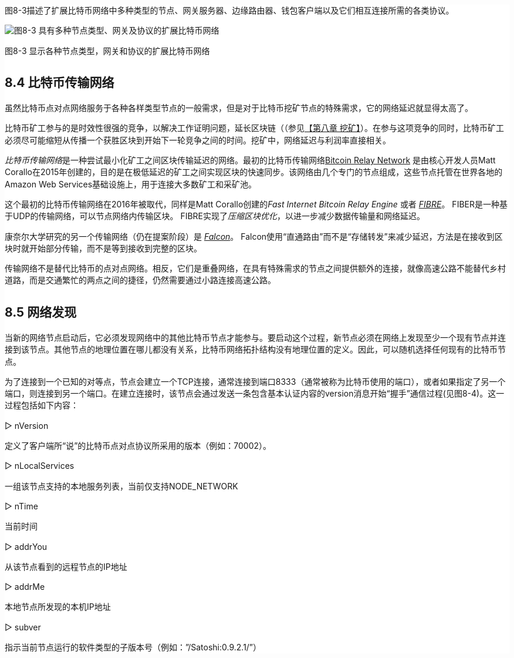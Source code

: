 图8-3描述了扩展比特币网络中多种类型的节点、网关服务器、边缘路由器、钱包客户端以及它们相互连接所需的各类协议。

![图8-3 具有多种节点类型、网关及协议的扩展比特币网络](https://github.com/bitcoinbook/bitcoinbook/raw/develop/images/mbc2_0803.png)

图8-3 显示各种节点类型，网关和协议的扩展比特币网络



## 8.4 比特币传输网络

虽然比特币点对点网络服务于各种各样类型节点的一般需求，但是对于比特币挖矿节点的特殊需求，它的网络延迟就显得太高了。

比特币矿工参与的是时效性很强的竞争，以解决工作证明问题，延长区块链（（参见[【第八章 挖矿】](https://github.com/tianmingyun/MasterBitcoin2CN/blob/master/ch08.md)）。在参与这项竞争的同时，比特币矿工必须尽可能缩短从传播一个获胜区块到开始下一轮竞争之间的时间。挖矿中，网络延迟与利润率直接相关。

*比特币传输网络*是一种尝试最小化矿工之间区块传输延迟的网络。最初的比特币传输网络[Bitcoin Relay Network](http://www.bitcoinrelaynetwork.org/) 是由核心开发人员Matt Corallo在2015年创建的，目的是在极低延迟的矿工之间实现区块的快速同步。该网络由几个专门的节点组成，这些节点托管在世界各地的Amazon Web Services基础设施上，用于连接大多数矿工和采矿池。

这个最初的比特币传输网络在2016年被取代，同样是Matt Corallo创建的*Fast Internet Bitcoin Relay Engine* 或者 [*FIBRE*](http://bitcoinfibre.org/)。 FIBER是一种基于UDP的传输网络，可以节点网络内传输区块。 FIBRE实现了*压缩区块优化*，以进一步减少数据传输量和网络延迟。

康奈尔大学研究的另一个传输网络（仍在提案阶段）是 [*Falcon*](http://www.falcon-net.org/about)。 Falcon使用“直通路由”而不是“存储转发”来减少延迟，方法是在接收到区块时就开始部分传输，而不是等到接收到完整的区块。

传输网络不是替代比特币的点对点网络。相反，它们是重叠网络，在具有特殊需求的节点之间提供额外的连接，就像高速公路不能替代乡村道路，而是交通繁忙的两点之间的捷径，仍然需要通过小路连接高速公路。



## 8.5 网络发现

当新的网络节点启动后，它必须发现网络中的其他比特币节点才能参与。要启动这个过程，新节点必须在网络上发现至少一个现有节点并连接到该节点。其他节点的地理位置在哪儿都没有关系，比特币网络拓扑结构没有地理位置的定义。因此，可以随机选择任何现有的比特币节点。

为了连接到一个已知的对等点，节点会建立一个TCP连接，通常连接到端口8333（通常被称为比特币使用的端口），或者如果指定了另一个端口，则连接到另一个端口。在建立连接时，该节点会通过发送一条包含基本认证内容的version消息开始“握手”通信过程(见图8-4)。这一过程包括如下内容：

▷ nVersion

定义了客户端所“说”的比特币点对点协议所采用的版本（例如：70002）。

▷ nLocalServices

一组该节点支持的本地服务列表，当前仅支持NODE_NETWORK

▷ nTime

当前时间

▷ addrYou

从该节点看到的远程节点的IP地址

▷ addrMe

本地节点所发现的本机IP地址

▷ subver

指示当前节点运行的软件类型的子版本号（例如：”/Satoshi:0.9.2.1/”）
